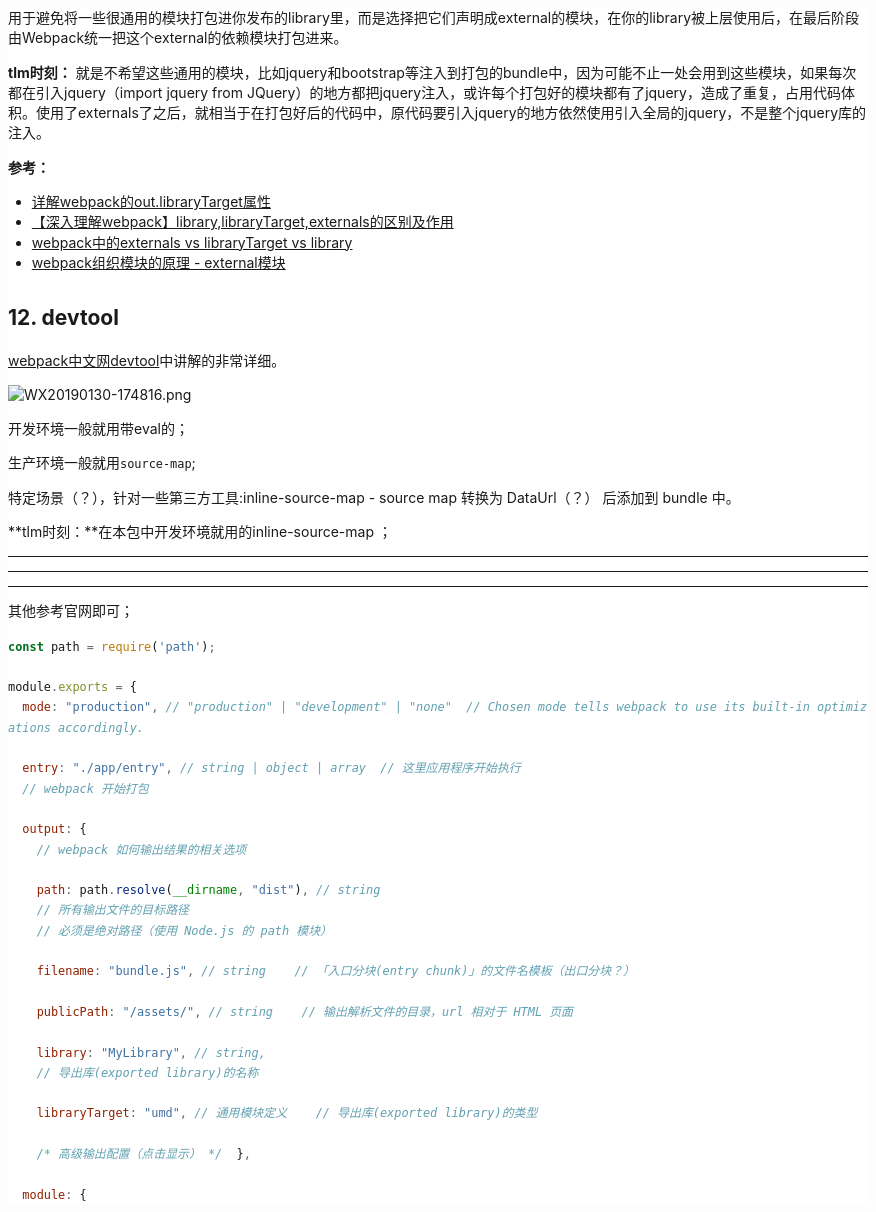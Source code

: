 用于避免将一些很通用的模块打包进你发布的library里，而是选择把它们声明成external的模块，在你的library被上层使用后，在最后阶段由Webpack统一把这个external的依赖模块打包进来。

**tlm时刻：**
就是不希望这些通用的模块，比如jquery和bootstrap等注入到打包的bundle中，因为可能不止一处会用到这些模块，如果每次都在引入jquery（import jquery from JQuery）的地方都把jquery注入，或许每个打包好的模块都有了jquery，造成了重复，占用代码体积。使用了externals了之后，就相当于在打包好后的代码中，原代码要引入jquery的地方依然使用引入全局的jquery，不是整个jquery库的注入。




**参考：**

* [详解webpack的out.libraryTarget属性](https://blog.csdn.net/frank_yll/article/details/78992778)
* [【深入理解webpack】library,libraryTarget,externals的区别及作用](https://blog.csdn.net/whh181/article/details/80613633)
* [webpack中的externals vs libraryTarget vs library](https://blog.csdn.net/liangklfang/article/details/54970899)
* [webpack组织模块的原理 - external模块](https://blog.csdn.net/aide315/article/details/79507569)

## 12. devtool
[webpack中文网devtool](https://www.webpackjs.com/configuration/devtool/#devtool)中讲解的非常详细。

![WX20190130-174816.png](https://i.loli.net/2019/01/30/5c5172f8eed09.png)

开发环境一般就用带eval的；

生产环境一般就用`source-map`;

特定场景（？），针对一些第三方工具:inline-source-map - source map 转换为 DataUrl（？） 后添加到 bundle 中。

**tlm时刻：**在本包中开发环境就用的inline-source-map ；


***
***
***
其他参考官网即可；

```js
const path = require('path');

module.exports = {
  mode: "production", // "production" | "development" | "none"  // Chosen mode tells webpack to use its built-in optimizations accordingly.

  entry: "./app/entry", // string | object | array  // 这里应用程序开始执行
  // webpack 开始打包

  output: {
    // webpack 如何输出结果的相关选项

    path: path.resolve(__dirname, "dist"), // string
    // 所有输出文件的目标路径
    // 必须是绝对路径（使用 Node.js 的 path 模块）

    filename: "bundle.js", // string    // 「入口分块(entry chunk)」的文件名模板（出口分块？）

    publicPath: "/assets/", // string    // 输出解析文件的目录，url 相对于 HTML 页面

    library: "MyLibrary", // string,
    // 导出库(exported library)的名称

    libraryTarget: "umd", // 通用模块定义    // 导出库(exported library)的类型

    /* 高级输出配置（点击显示） */  },

  module: {
```
